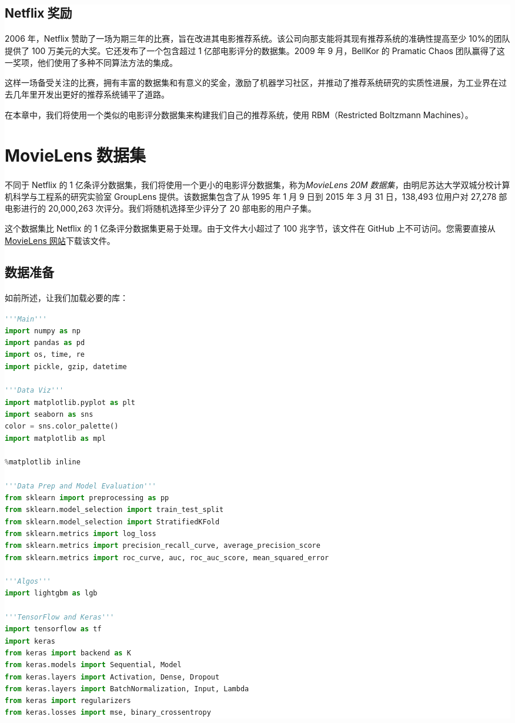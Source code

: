 ## Netflix 奖励

2006 年，Netflix 赞助了一场为期三年的比赛，旨在改进其电影推荐系统。该公司向那支能将其现有推荐系统的准确性提高至少 10%的团队提供了 100 万美元的大奖。它还发布了一个包含超过 1 亿部电影评分的数据集。2009 年 9 月，BellKor 的 Pramatic Chaos 团队赢得了这一奖项，他们使用了多种不同算法方法的集成。

这样一场备受关注的比赛，拥有丰富的数据集和有意义的奖金，激励了机器学习社区，并推动了推荐系统研究的实质性进展，为工业界在过去几年里开发出更好的推荐系统铺平了道路。

在本章中，我们将使用一个类似的电影评分数据集来构建我们自己的推荐系统，使用 RBM（Restricted Boltzmann Machines）。

# MovieLens 数据集

不同于 Netflix 的 1 亿条评分数据集，我们将使用一个更小的电影评分数据集，称为*MovieLens 20M 数据集*，由明尼苏达大学双城分校计算机科学与工程系的研究实验室 GroupLens 提供。该数据集包含了从 1995 年 1 月 9 日到 2015 年 3 月 31 日，138,493 位用户对 27,278 部电影进行的 20,000,263 次评分。我们将随机选择至少评分了 20 部电影的用户子集。

这个数据集比 Netflix 的 1 亿条评分数据集更易于处理。由于文件大小超过了 100 兆字节，该文件在 GitHub 上不可访问。您需要直接从[MovieLens 网站](http://bit.ly/2G0ZHCn)下载该文件。

## 数据准备

如前所述，让我们加载必要的库：

```py
'''Main'''
import numpy as np
import pandas as pd
import os, time, re
import pickle, gzip, datetime

'''Data Viz'''
import matplotlib.pyplot as plt
import seaborn as sns
color = sns.color_palette()
import matplotlib as mpl

%matplotlib inline

'''Data Prep and Model Evaluation'''
from sklearn import preprocessing as pp
from sklearn.model_selection import train_test_split
from sklearn.model_selection import StratifiedKFold
from sklearn.metrics import log_loss
from sklearn.metrics import precision_recall_curve, average_precision_score
from sklearn.metrics import roc_curve, auc, roc_auc_score, mean_squared_error

'''Algos'''
import lightgbm as lgb

'''TensorFlow and Keras'''
import tensorflow as tf
import keras
from keras import backend as K
from keras.models import Sequential, Model
from keras.layers import Activation, Dense, Dropout
from keras.layers import BatchNormalization, Input, Lambda
from keras import regularizers
from keras.losses import mse, binary_crossentropy
```
